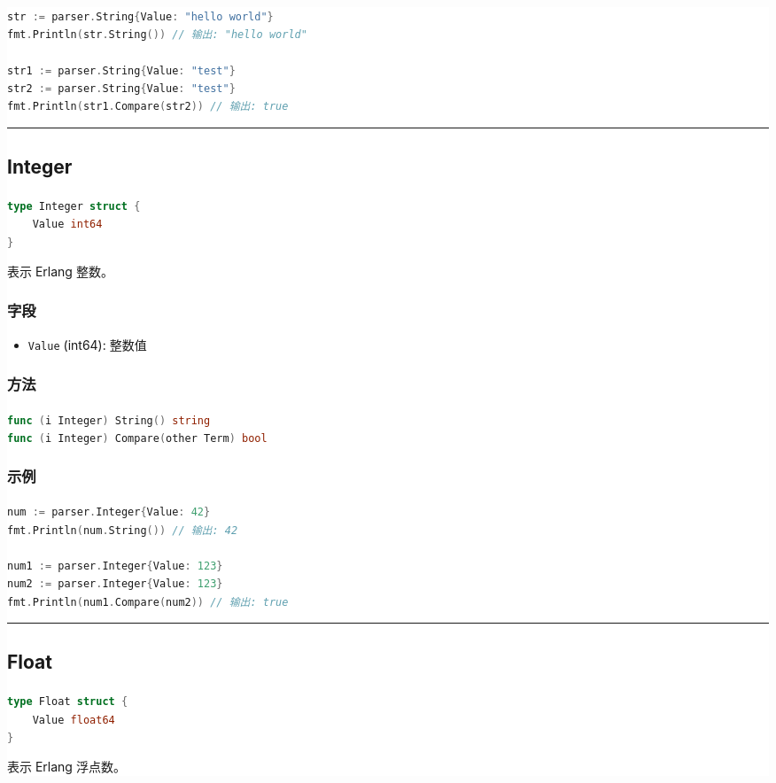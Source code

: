 ```go
str := parser.String{Value: "hello world"}
fmt.Println(str.String()) // 输出: "hello world"

str1 := parser.String{Value: "test"}
str2 := parser.String{Value: "test"}
fmt.Println(str1.Compare(str2)) // 输出: true
```

---

## Integer

```go
type Integer struct {
    Value int64
}
```

表示 Erlang 整数。

### 字段

- `Value` (int64): 整数值

### 方法

```go
func (i Integer) String() string
func (i Integer) Compare(other Term) bool
```

### 示例

```go
num := parser.Integer{Value: 42}
fmt.Println(num.String()) // 输出: 42

num1 := parser.Integer{Value: 123}
num2 := parser.Integer{Value: 123}
fmt.Println(num1.Compare(num2)) // 输出: true
```

---

## Float

```go
type Float struct {
    Value float64
}
```

表示 Erlang 浮点数。

